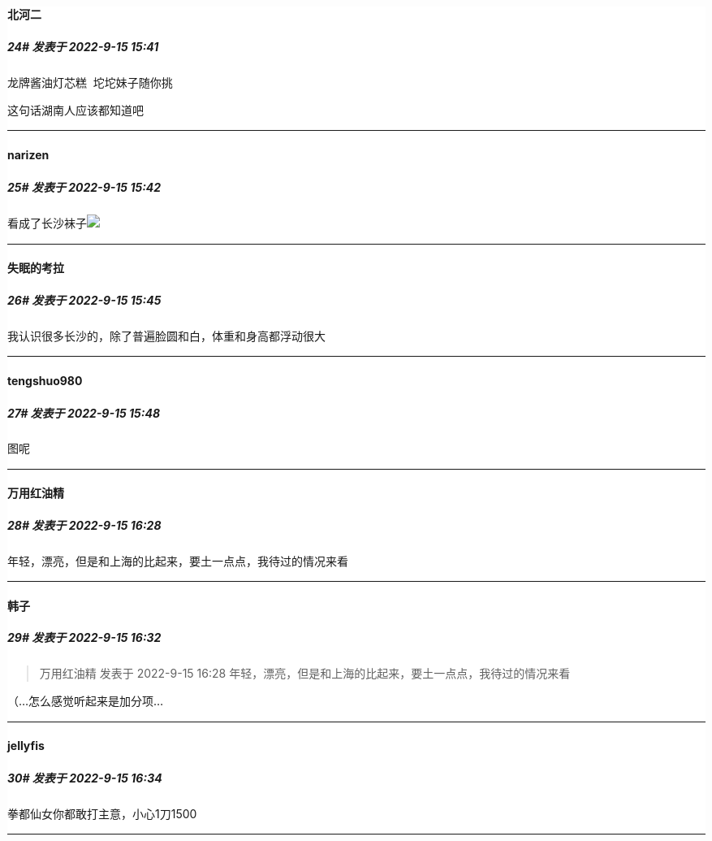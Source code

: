 ####  北河二  
##### 24#       发表于 2022-9-15 15:41

龙牌酱油灯芯糕  坨坨妹子随你挑   

这句话湖南人应该都知道吧

*****

####  narizen  
##### 25#       发表于 2022-9-15 15:42

看成了长沙袜子<img src="https://static.saraba1st.com/image/smiley/face2017/013.png" referrerpolicy="no-referrer">

*****

####  失眠的考拉  
##### 26#       发表于 2022-9-15 15:45

我认识很多长沙的，除了普遍脸圆和白，体重和身高都浮动很大

*****

####  tengshuo980  
##### 27#       发表于 2022-9-15 15:48

图呢

*****

####  万用红油精  
##### 28#       发表于 2022-9-15 16:28

年轻，漂亮，但是和上海的比起来，要土一点点，我待过的情况来看

*****

####  韩子  
##### 29#       发表于 2022-9-15 16:32

<blockquote>万用红油精 发表于 2022-9-15 16:28
年轻，漂亮，但是和上海的比起来，要土一点点，我待过的情况来看</blockquote>
（…怎么感觉听起来是加分项…

*****

####  jellyfis  
##### 30#       发表于 2022-9-15 16:34

拳都仙女你都敢打主意，小心1刀1500



*****
